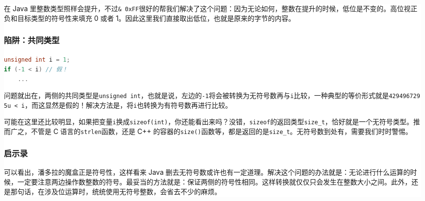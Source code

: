 在 Java 里整数类型照样会提升，不过`& 0xFF`很好的帮我们解决了这个问题：因为无论如何，整数在提升的时候，低位是不变的。高位视正负和目标类型的符号性来填充 0 或者 1。因此这里我们直接取出低位，也就是原来的字节的内容。

### 陷阱：共同类型

```C
unsigned int i = 1;
if (-1 < i) // 假！
	...
```

问题就出在，两侧的共同类型是`unsigned int`，也就是说，左边的`-1`将会被转换为无符号数再与`i`比较，一种典型的等价形式就是`4294967295u < i`，而这显然是假的！解决方法是，将`i`也转换为有符号数再进行比较。

可能在这里还比较明显，如果把变量`i`换成`sizeof(int)`，你还能看出来吗？没错，`sizeof`的返回类型`size_t`，恰好就是一个无符号类型。推而广之，不管是 C 语言的`strlen`函数，还是 C++ 的容器的`size()`函数等，都是返回的是`size_t`。无符号数到处有，需要我们时时警惕。

### 启示录

可以看出，潘多拉的魔盒正是符号性，这样看来 Java 删去无符号数或许也有一定道理。解决这个问题的办法就是：无论进行什么运算的时候，一定要注意两边操作数整数的符号。最妥当的方法就是：保证两侧的符号性相同。这样转换就仅仅只会发生在整数大小之间。此外，还是那句话，在涉及位运算时，统统使用无符号整数，会省去不少的麻烦。
